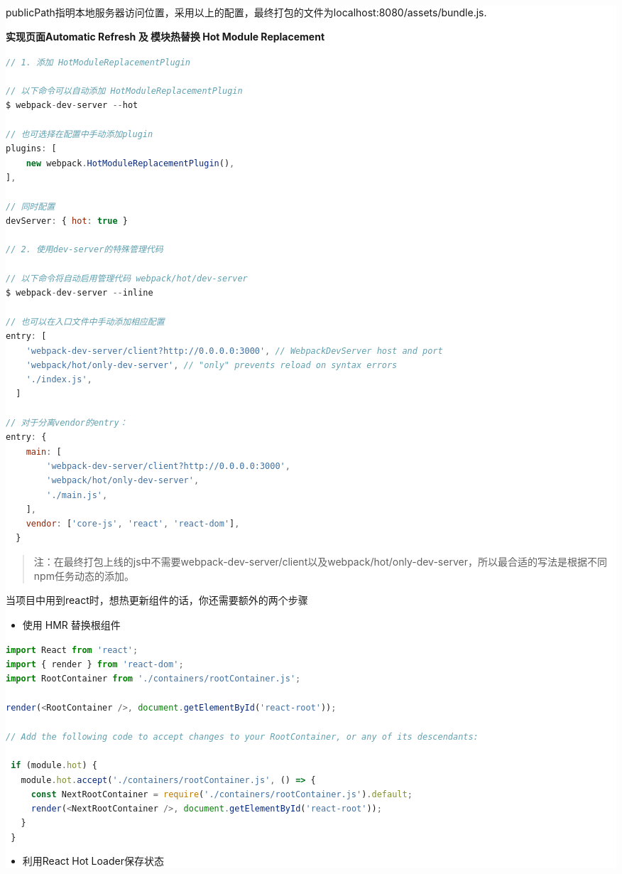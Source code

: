 publicPath指明本地服务器访问位置，采用以上的配置，最终打包的文件为localhost:8080/assets/bundle.js.

**实现页面Automatic Refresh 及 模块热替换 Hot Module Replacement**

```javascript
// 1. 添加 HotModuleReplacementPlugin

// 以下命令可以自动添加 HotModuleReplacementPlugin
$ webpack-dev-server --hot

// 也可选择在配置中手动添加plugin
plugins: [
    new webpack.HotModuleReplacementPlugin(),
],

// 同时配置
devServer: { hot: true }

// 2. 使用dev-server的特殊管理代码

// 以下命令将自动启用管理代码 webpack/hot/dev-server
$ webpack-dev-server --inline

// 也可以在入口文件中手动添加相应配置
entry: [
    'webpack-dev-server/client?http://0.0.0.0:3000', // WebpackDevServer host and port
    'webpack/hot/only-dev-server', // "only" prevents reload on syntax errors
    './index.js',
  ]

// 对于分离vendor的entry：
entry: {
    main: [
        'webpack-dev-server/client?http://0.0.0.0:3000',
        'webpack/hot/only-dev-server',
        './main.js',
    ],
    vendor: ['core-js', 'react', 'react-dom'],
  }

```

> 注：在最终打包上线的js中不需要webpack-dev-server/client以及webpack/hot/only-dev-server，所以最合适的写法是根据不同npm任务动态的添加。

当项目中用到react时，想热更新组件的话，你还需要额外的两个步骤

- 使用 HMR 替换根组件

```javascript
import React from 'react';
import { render } from 'react-dom';
import RootContainer from './containers/rootContainer.js';

render(<RootContainer />, document.getElementById('react-root'));

// Add the following code to accept changes to your RootContainer, or any of its descendants:

 if (module.hot) {
   module.hot.accept('./containers/rootContainer.js', () => {
     const NextRootContainer = require('./containers/rootContainer.js').default;
     render(<NextRootContainer />, document.getElementById('react-root'));
   }
 }
```
- 利用React Hot Loader保存状态
